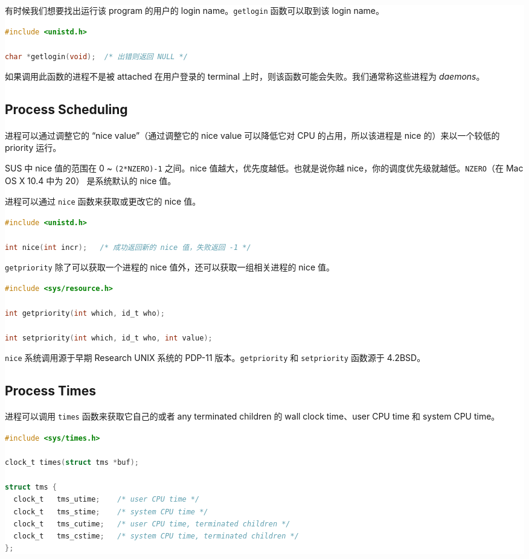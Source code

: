 有时候我们想要找出运行该 program 的用户的 login name。`getlogin` 函数可以取到该 login name。

```c
#include <unistd.h>

char *getlogin(void);  /* 出错则返回 NULL */
```

如果调用此函数的进程不是被 attached 在用户登录的 terminal 上时，则该函数可能会失败。我们通常称这些进程为 *daemons*。

## Process Scheduling

进程可以通过调整它的 “nice value”（通过调整它的 nice value 可以降低它对 CPU 的占用，所以该进程是 nice 的）来以一个较低的 priority 运行。

SUS 中 nice 值的范围在 0 ~ `(2*NZERO)-1` 之间。nice 值越大，优先度越低。也就是说你越 nice，你的调度优先级就越低。`NZERO`（在 Mac OS X 10.4 中为 20） 是系统默认的 nice 值。

进程可以通过 `nice` 函数来获取或更改它的 nice 值。

```c
#include <unistd.h>

int nice(int incr);   /* 成功返回新的 nice 值，失败返回 -1 */
```

`getpriority` 除了可以获取一个进程的 nice 值外，还可以获取一组相关进程的 nice 值。

```c
#include <sys/resource.h>

int getpriority(int which, id_t who);

int setpriority(int which, id_t who, int value);
```

`nice` 系统调用源于早期 Research UNIX 系统的 PDP-11 版本。`getpriority` 和 `setpriority` 函数源于 4.2BSD。

## Process Times

进程可以调用 `times` 函数来获取它自己的或者 any terminated children 的 wall clock time、user CPU time 和 system CPU time。

```c
#include <sys/times.h>

clock_t times(struct tms *buf);

struct tms {
  clock_t   tms_utime;    /* user CPU time */
  clock_t   tms_stime;    /* system CPU time */
  clock_t   tms_cutime;   /* user CPU time, terminated children */
  clock_t   tms_cstime;   /* system CPU time, terminated children */
};
```
